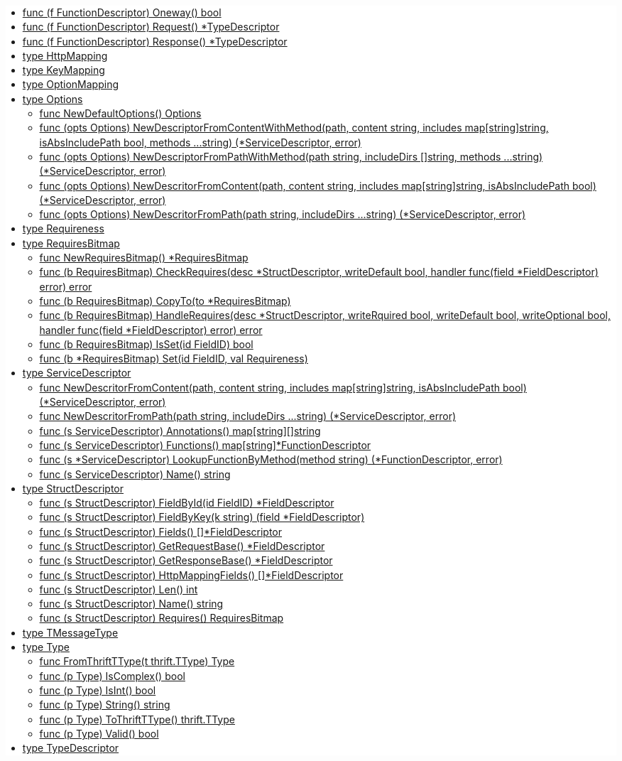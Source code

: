   - [func (f FunctionDescriptor) Oneway() bool](<#func-functiondescriptor-oneway>)
  - [func (f FunctionDescriptor) Request() *TypeDescriptor](<#func-functiondescriptor-request>)
  - [func (f FunctionDescriptor) Response() *TypeDescriptor](<#func-functiondescriptor-response>)
- [type HttpMapping](<#type-httpmapping>)
- [type KeyMapping](<#type-keymapping>)
- [type OptionMapping](<#type-optionmapping>)
- [type Options](<#type-options>)
  - [func NewDefaultOptions() Options](<#func-newdefaultoptions>)
  - [func (opts Options) NewDescriptorFromContentWithMethod(path, content string, includes map[string]string, isAbsIncludePath bool, methods ...string) (*ServiceDescriptor, error)](<#func-options-newdescriptorfromcontentwithmethod>)
  - [func (opts Options) NewDescriptorFromPathWithMethod(path string, includeDirs []string, methods ...string) (*ServiceDescriptor, error)](<#func-options-newdescriptorfrompathwithmethod>)
  - [func (opts Options) NewDescritorFromContent(path, content string, includes map[string]string, isAbsIncludePath bool) (*ServiceDescriptor, error)](<#func-options-newdescritorfromcontent>)
  - [func (opts Options) NewDescritorFromPath(path string, includeDirs ...string) (*ServiceDescriptor, error)](<#func-options-newdescritorfrompath>)
- [type Requireness](<#type-requireness>)
- [type RequiresBitmap](<#type-requiresbitmap>)
  - [func NewRequiresBitmap() *RequiresBitmap](<#func-newrequiresbitmap>)
  - [func (b RequiresBitmap) CheckRequires(desc *StructDescriptor, writeDefault bool, handler func(field *FieldDescriptor) error) error](<#func-requiresbitmap-checkrequires>)
  - [func (b RequiresBitmap) CopyTo(to *RequiresBitmap)](<#func-requiresbitmap-copyto>)
  - [func (b RequiresBitmap) HandleRequires(desc *StructDescriptor, writeRquired bool, writeDefault bool, writeOptional bool, handler func(field *FieldDescriptor) error) error](<#func-requiresbitmap-handlerequires>)
  - [func (b RequiresBitmap) IsSet(id FieldID) bool](<#func-requiresbitmap-isset>)
  - [func (b *RequiresBitmap) Set(id FieldID, val Requireness)](<#func-requiresbitmap-set>)
- [type ServiceDescriptor](<#type-servicedescriptor>)
  - [func NewDescritorFromContent(path, content string, includes map[string]string, isAbsIncludePath bool) (*ServiceDescriptor, error)](<#func-newdescritorfromcontent>)
  - [func NewDescritorFromPath(path string, includeDirs ...string) (*ServiceDescriptor, error)](<#func-newdescritorfrompath>)
  - [func (s ServiceDescriptor) Annotations() map[string][]string](<#func-servicedescriptor-annotations>)
  - [func (s ServiceDescriptor) Functions() map[string]*FunctionDescriptor](<#func-servicedescriptor-functions>)
  - [func (s *ServiceDescriptor) LookupFunctionByMethod(method string) (*FunctionDescriptor, error)](<#func-servicedescriptor-lookupfunctionbymethod>)
  - [func (s ServiceDescriptor) Name() string](<#func-servicedescriptor-name>)
- [type StructDescriptor](<#type-structdescriptor>)
  - [func (s StructDescriptor) FieldById(id FieldID) *FieldDescriptor](<#func-structdescriptor-fieldbyid>)
  - [func (s StructDescriptor) FieldByKey(k string) (field *FieldDescriptor)](<#func-structdescriptor-fieldbykey>)
  - [func (s StructDescriptor) Fields() []*FieldDescriptor](<#func-structdescriptor-fields>)
  - [func (s StructDescriptor) GetRequestBase() *FieldDescriptor](<#func-structdescriptor-getrequestbase>)
  - [func (s StructDescriptor) GetResponseBase() *FieldDescriptor](<#func-structdescriptor-getresponsebase>)
  - [func (s StructDescriptor) HttpMappingFields() []*FieldDescriptor](<#func-structdescriptor-httpmappingfields>)
  - [func (s StructDescriptor) Len() int](<#func-structdescriptor-len>)
  - [func (s StructDescriptor) Name() string](<#func-structdescriptor-name>)
  - [func (s StructDescriptor) Requires() RequiresBitmap](<#func-structdescriptor-requires>)
- [type TMessageType](<#type-tmessagetype>)
- [type Type](<#type-type>)
  - [func FromThriftTType(t thrift.TType) Type](<#func-fromthriftttype>)
  - [func (p Type) IsComplex() bool](<#func-type-iscomplex>)
  - [func (p Type) IsInt() bool](<#func-type-isint>)
  - [func (p Type) String() string](<#func-type-string>)
  - [func (p Type) ToThriftTType() thrift.TType](<#func-type-tothriftttype>)
  - [func (p Type) Valid() bool](<#func-type-valid>)
- [type TypeDescriptor](<#type-typedescriptor>)